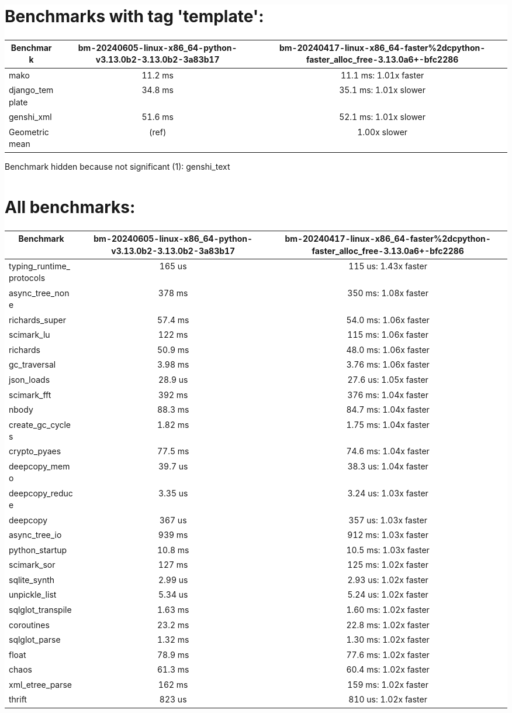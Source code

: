Benchmarks with tag 'template':
===============================

| Benchmark       | bm-20240605-linux-x86_64-python-v3.13.0b2-3.13.0b2-3a83b17 | bm-20240417-linux-x86_64-faster%2dcpython-faster_alloc_free-3.13.0a6+-bfc2286 |
|-----------------|:----------------------------------------------------------:|:-----------------------------------------------------------------------------:|
| mako            | 11.2 ms                                                    | 11.1 ms: 1.01x faster                                                         |
| django_template | 34.8 ms                                                    | 35.1 ms: 1.01x slower                                                         |
| genshi_xml      | 51.6 ms                                                    | 52.1 ms: 1.01x slower                                                         |
| Geometric mean  | (ref)                                                      | 1.00x slower                                                                  |

Benchmark hidden because not significant (1): genshi_text

All benchmarks:
===============

| Benchmark                | bm-20240605-linux-x86_64-python-v3.13.0b2-3.13.0b2-3a83b17 | bm-20240417-linux-x86_64-faster%2dcpython-faster_alloc_free-3.13.0a6+-bfc2286 |
|--------------------------|:----------------------------------------------------------:|:-----------------------------------------------------------------------------:|
| typing_runtime_protocols | 165 us                                                     | 115 us: 1.43x faster                                                          |
| async_tree_none          | 378 ms                                                     | 350 ms: 1.08x faster                                                          |
| richards_super           | 57.4 ms                                                    | 54.0 ms: 1.06x faster                                                         |
| scimark_lu               | 122 ms                                                     | 115 ms: 1.06x faster                                                          |
| richards                 | 50.9 ms                                                    | 48.0 ms: 1.06x faster                                                         |
| gc_traversal             | 3.98 ms                                                    | 3.76 ms: 1.06x faster                                                         |
| json_loads               | 28.9 us                                                    | 27.6 us: 1.05x faster                                                         |
| scimark_fft              | 392 ms                                                     | 376 ms: 1.04x faster                                                          |
| nbody                    | 88.3 ms                                                    | 84.7 ms: 1.04x faster                                                         |
| create_gc_cycles         | 1.82 ms                                                    | 1.75 ms: 1.04x faster                                                         |
| crypto_pyaes             | 77.5 ms                                                    | 74.6 ms: 1.04x faster                                                         |
| deepcopy_memo            | 39.7 us                                                    | 38.3 us: 1.04x faster                                                         |
| deepcopy_reduce          | 3.35 us                                                    | 3.24 us: 1.03x faster                                                         |
| deepcopy                 | 367 us                                                     | 357 us: 1.03x faster                                                          |
| async_tree_io            | 939 ms                                                     | 912 ms: 1.03x faster                                                          |
| python_startup           | 10.8 ms                                                    | 10.5 ms: 1.03x faster                                                         |
| scimark_sor              | 127 ms                                                     | 125 ms: 1.02x faster                                                          |
| sqlite_synth             | 2.99 us                                                    | 2.93 us: 1.02x faster                                                         |
| unpickle_list            | 5.34 us                                                    | 5.24 us: 1.02x faster                                                         |
| sqlglot_transpile        | 1.63 ms                                                    | 1.60 ms: 1.02x faster                                                         |
| coroutines               | 23.2 ms                                                    | 22.8 ms: 1.02x faster                                                         |
| sqlglot_parse            | 1.32 ms                                                    | 1.30 ms: 1.02x faster                                                         |
| float                    | 78.9 ms                                                    | 77.6 ms: 1.02x faster                                                         |
| chaos                    | 61.3 ms                                                    | 60.4 ms: 1.02x faster                                                         |
| xml_etree_parse          | 162 ms                                                     | 159 ms: 1.02x faster                                                          |
| thrift                   | 823 us                                                     | 810 us: 1.02x faster                                                          |